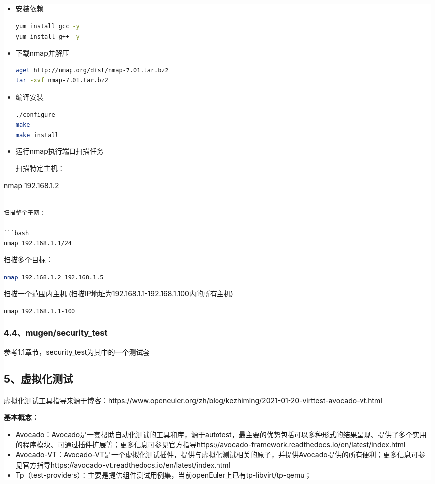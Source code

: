 - 安装依赖

  ```bash
  yum install gcc -y
  yum install g++ -y
  ```

- 下载nmap并解压

  ```bash
  wget http://nmap.org/dist/nmap-7.01.tar.bz2
  tar -xvf nmap-7.01.tar.bz2 
  ```

- 编译安装

  ```bash
  ./configure
  make
  make install
  ```

- 运行nmap执行端口扫描任务


  扫描特定主机：

  ```bash
nmap 192.168.1.2 
  ```

  扫描整个子网：

  ```bash
nmap 192.168.1.1/24 
  ```

  扫描多个目标：

  ```bash
nmap 192.168.1.2 192.168.1.5 
  ```

  扫描一个范围内主机 (扫描IP地址为192.168.1.1-192.168.1.100内的所有主机) 

  ```bash：
nmap 192.168.1.1-100
  ```

### 4.4、mugen/security_test

参考1.1章节，security_test为其中的一个测试套

## 5、虚拟化测试

虚拟化测试工具指导来源于博客：https://www.openeuler.org/zh/blog/kezhiming/2021-01-20-virttest-avocado-vt.html

**基本概念：**

- Avocado：Avocado是一套帮助自动化测试的工具和库，源于autotest，最主要的优势包括可以多种形式的结果呈现、提供了多个实用的程序模块、可通过插件扩展等；更多信息可参见官方指导https://avocado-framework.readthedocs.io/en/latest/index.html
- Avocado-VT：Avocado-VT是一个虚拟化测试插件，提供与虚拟化测试相关的原子，并提供Avocado提供的所有便利；更多信息可参见官方指导https://avocado-vt.readthedocs.io/en/latest/index.html
- Tp（test-providers）：主要是提供组件测试用例集，当前openEuler上已有tp-libvirt/tp-qemu；
